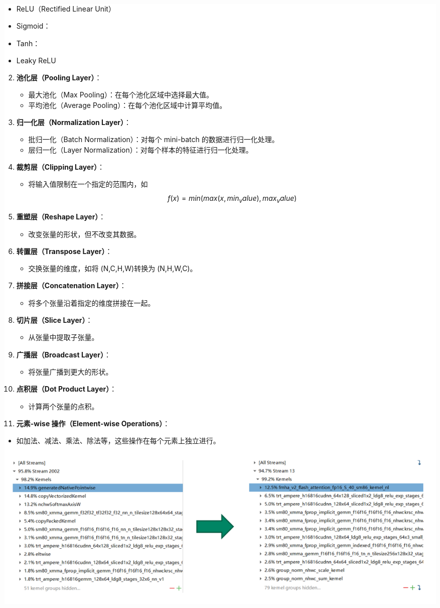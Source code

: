    - ReLU（Rectified Linear Unit）
     
   - Sigmoid：
   
   - Tanh：

   - Leaky ReLU

2. **池化层（Pooling Layer）**：
   - 最大池化（Max Pooling）：在每个池化区域中选择最大值。
   - 平均池化（Average Pooling）：在每个池化区域中计算平均值。
   
3. **归一化层（Normalization Layer）**：

   - 批归一化（Batch Normalization）：对每个 mini-batch 的数据进行归一化处理。
   - 层归一化（Layer Normalization）：对每个样本的特征进行归一化处理。

4. **裁剪层（Clipping Layer）**：

   - 将输入值限制在一个指定的范围内，如 $$f(x)=min⁡(max⁡(x,min_value),max_value)$$

5. **重塑层（Reshape Layer）**：

   - 改变张量的形状，但不改变其数据。

6. **转置层（Transpose Layer）**：
   - 交换张量的维度，如将 (N,C,H,W)转换为 (N,H,W,C)。
   
7. **拼接层（Concatenation Layer）**：

   - 将多个张量沿着指定的维度拼接在一起。

8. **切片层（Slice Layer）**：

   - 从张量中提取子张量。

9. **广播层（Broadcast Layer）**：

   - 将张量广播到更大的形状。

10. **点积层（Dot Product Layer）**：

    - 计算两个张量的点积。

11. **元素-wise 操作（Element-wise Operations）**：
- 如加法、减法、乘法、除法等，这些操作在每个元素上独立进行。



![image-20241106143223829](./Part5.1-TensorRT性能优化概述/image-20241106143223829.png)
